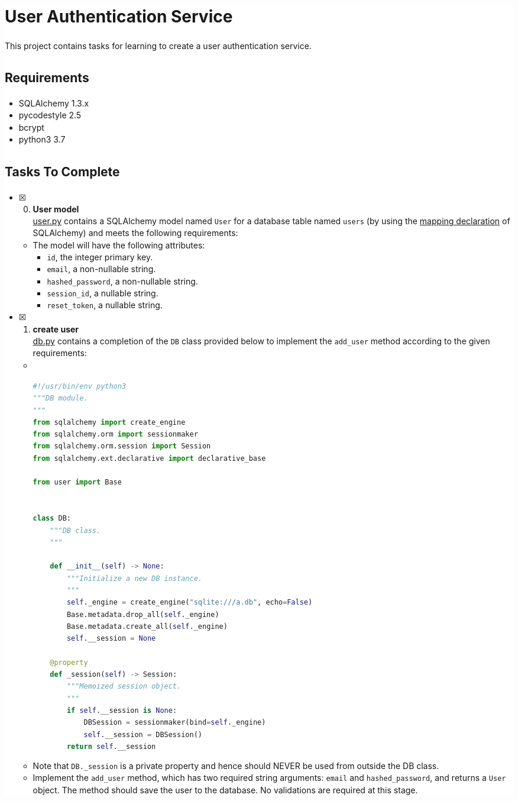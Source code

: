 # User Authentication Service

This project contains tasks for learning to create a user authentication service.

## Requirements

+ SQLAlchemy 1.3.x
+ pycodestyle 2.5
+ bcrypt
+ python3 3.7

## Tasks To Complete

+ [x] 0. **User model**<br />[user.py](user.py) contains a SQLAlchemy model named `User` for a database table named `users` (by using the [mapping declaration](https://docs.sqlalchemy.org/en/13/orm/tutorial.html#declare-a-mapping) of SQLAlchemy) and meets the following requirements:
  + The model will have the following attributes:
    + `id`, the integer primary key.
    + `email`, a non-nullable string.
    + `hashed_password`, a non-nullable string.
    + `session_id`, a nullable string.
    + `reset_token`, a nullable string.

+ [x] 1. **create user**<br />[db.py](db.py) contains a completion of the `DB` class provided below to implement the `add_user` method according to the given requirements:
  + &nbsp;
    ```python
    #!/usr/bin/env python3
    """DB module.
    """
    from sqlalchemy import create_engine
    from sqlalchemy.orm import sessionmaker
    from sqlalchemy.orm.session import Session
    from sqlalchemy.ext.declarative import declarative_base

    from user import Base


    class DB:
        """DB class.
        """

        def __init__(self) -> None:
            """Initialize a new DB instance.
            """
            self._engine = create_engine("sqlite:///a.db", echo=False)
            Base.metadata.drop_all(self._engine)
            Base.metadata.create_all(self._engine)
            self.__session = None

        @property
        def _session(self) -> Session:
            """Memoized session object.
            """
            if self.__session is None:
                DBSession = sessionmaker(bind=self._engine)
                self.__session = DBSession()
            return self.__session
    ```
  + Note that `DB._session` is a private property and hence should NEVER be used from outside the DB class.
  + Implement the `add_user` method, which has two required string arguments: `email` and `hashed_password`, and returns a `User` object. The method should save the user to the database. No validations are required at this stage.
